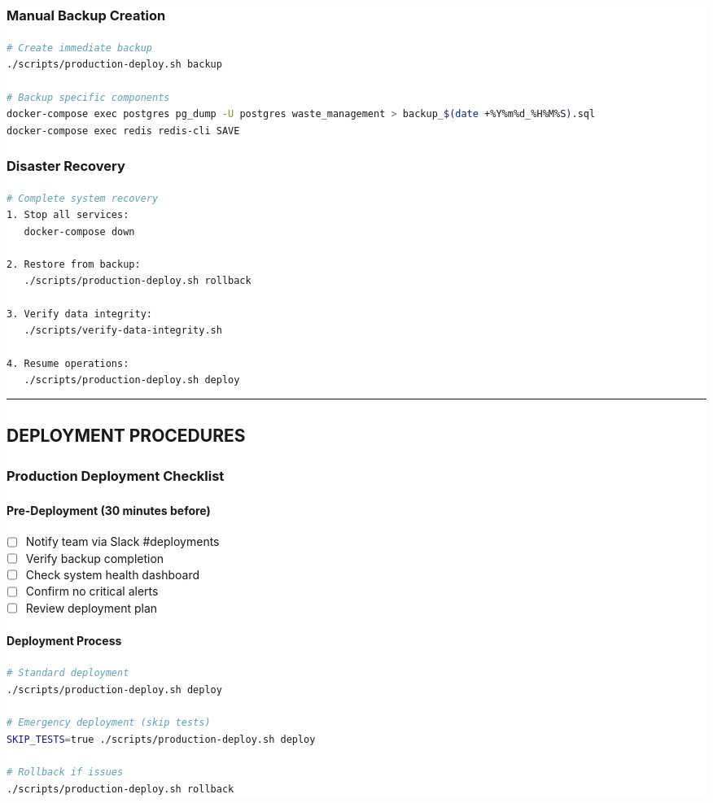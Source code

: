 ### Manual Backup Creation
```bash
# Create immediate backup
./scripts/production-deploy.sh backup

# Backup specific components
docker-compose exec postgres pg_dump -U postgres waste_management > backup_$(date +%Y%m%d_%H%M%S).sql
docker-compose exec redis redis-cli SAVE
```

### Disaster Recovery
```bash
# Complete system recovery
1. Stop all services:
   docker-compose down

2. Restore from backup:
   ./scripts/production-deploy.sh rollback

3. Verify data integrity:
   ./scripts/verify-data-integrity.sh

4. Resume operations:
   ./scripts/production-deploy.sh deploy
```

---

## DEPLOYMENT PROCEDURES

### Production Deployment Checklist

#### Pre-Deployment (30 minutes before)
- [ ] Notify team via Slack #deployments
- [ ] Verify backup completion
- [ ] Check system health dashboard
- [ ] Confirm no critical alerts
- [ ] Review deployment plan

#### Deployment Process
```bash
# Standard deployment
./scripts/production-deploy.sh deploy

# Emergency deployment (skip tests)
SKIP_TESTS=true ./scripts/production-deploy.sh deploy

# Rollback if issues
./scripts/production-deploy.sh rollback
```
